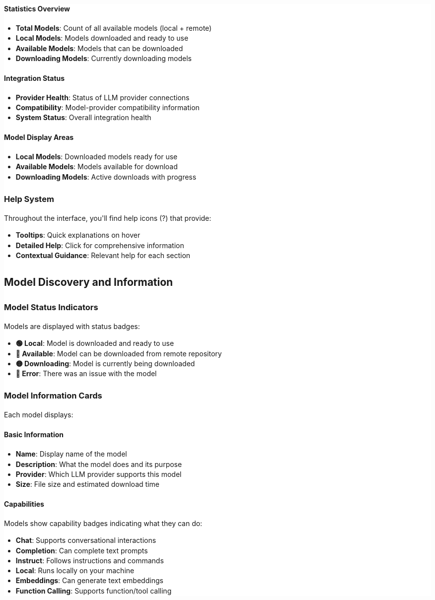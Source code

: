 #### Statistics Overview
- **Total Models**: Count of all available models (local + remote)
- **Local Models**: Models downloaded and ready to use
- **Available Models**: Models that can be downloaded
- **Downloading Models**: Currently downloading models

#### Integration Status
- **Provider Health**: Status of LLM provider connections
- **Compatibility**: Model-provider compatibility information
- **System Status**: Overall integration health

#### Model Display Areas
- **Local Models**: Downloaded models ready for use
- **Available Models**: Models available for download
- **Downloading Models**: Active downloads with progress

### Help System

Throughout the interface, you'll find help icons (?) that provide:
- **Tooltips**: Quick explanations on hover
- **Detailed Help**: Click for comprehensive information
- **Contextual Guidance**: Relevant help for each section

## Model Discovery and Information

### Model Status Indicators

Models are displayed with status badges:

- **🟢 Local**: Model is downloaded and ready to use
- **🔵 Available**: Model can be downloaded from remote repository
- **🟡 Downloading**: Model is currently being downloaded
- **🔴 Error**: There was an issue with the model

### Model Information Cards

Each model displays:

#### Basic Information
- **Name**: Display name of the model
- **Description**: What the model does and its purpose
- **Provider**: Which LLM provider supports this model
- **Size**: File size and estimated download time

#### Capabilities
Models show capability badges indicating what they can do:
- **Chat**: Supports conversational interactions
- **Completion**: Can complete text prompts
- **Instruct**: Follows instructions and commands
- **Local**: Runs locally on your machine
- **Embeddings**: Can generate text embeddings
- **Function Calling**: Supports function/tool calling
